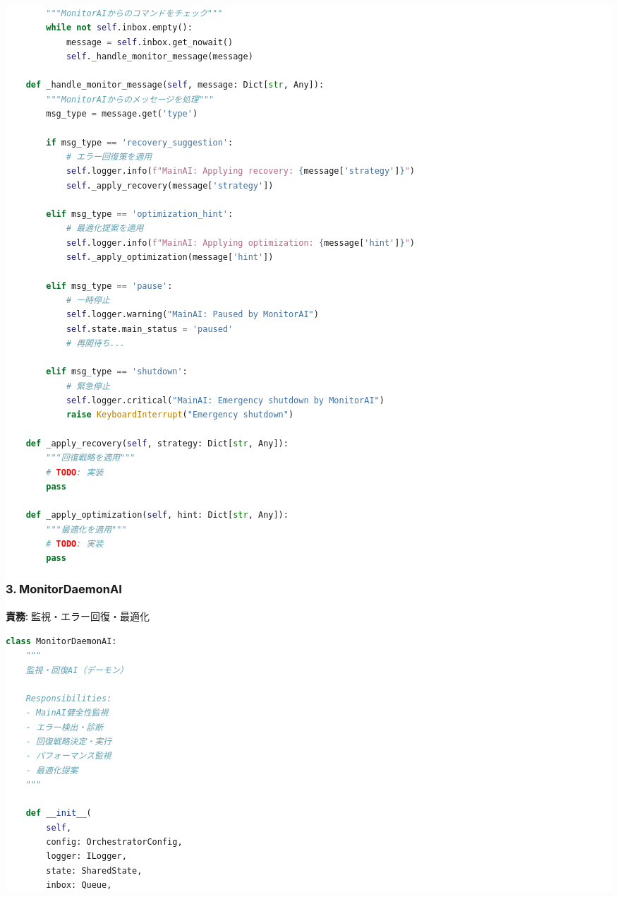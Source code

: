 ```python
        """MonitorAIからのコマンドをチェック"""
        while not self.inbox.empty():
            message = self.inbox.get_nowait()
            self._handle_monitor_message(message)

    def _handle_monitor_message(self, message: Dict[str, Any]):
        """MonitorAIからのメッセージを処理"""
        msg_type = message.get('type')

        if msg_type == 'recovery_suggestion':
            # エラー回復策を適用
            self.logger.info(f"MainAI: Applying recovery: {message['strategy']}")
            self._apply_recovery(message['strategy'])

        elif msg_type == 'optimization_hint':
            # 最適化提案を適用
            self.logger.info(f"MainAI: Applying optimization: {message['hint']}")
            self._apply_optimization(message['hint'])

        elif msg_type == 'pause':
            # 一時停止
            self.logger.warning("MainAI: Paused by MonitorAI")
            self.state.main_status = 'paused'
            # 再開待ち...

        elif msg_type == 'shutdown':
            # 緊急停止
            self.logger.critical("MainAI: Emergency shutdown by MonitorAI")
            raise KeyboardInterrupt("Emergency shutdown")

    def _apply_recovery(self, strategy: Dict[str, Any]):
        """回復戦略を適用"""
        # TODO: 実装
        pass

    def _apply_optimization(self, hint: Dict[str, Any]):
        """最適化を適用"""
        # TODO: 実装
        pass
```

### 3. MonitorDaemonAI

**責務**: 監視・エラー回復・最適化

```python
class MonitorDaemonAI:
    """
    監視・回復AI（デーモン）

    Responsibilities:
    - MainAI健全性監視
    - エラー検出・診断
    - 回復戦略決定・実行
    - パフォーマンス監視
    - 最適化提案
    """

    def __init__(
        self,
        config: OrchestratorConfig,
        logger: ILogger,
        state: SharedState,
        inbox: Queue,
```